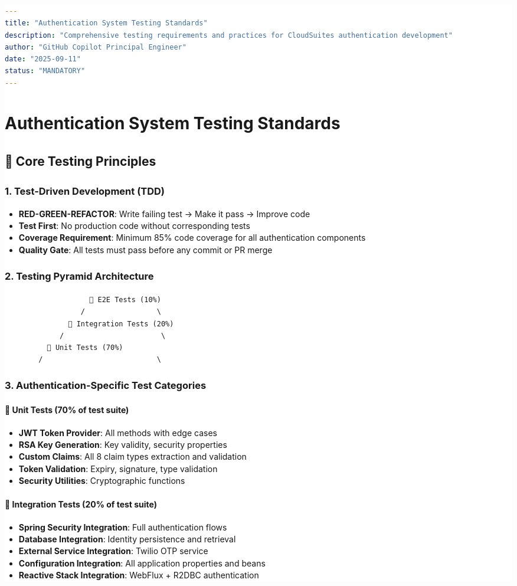 ```yaml
---
title: "Authentication System Testing Standards"
description: "Comprehensive testing requirements and practices for CloudSuites authentication development"
author: "GitHub Copilot Principal Engineer"
date: "2025-09-11"
status: "MANDATORY"
---
```


# Authentication System Testing Standards

## 🎯 **Core Testing Principles**

### **1. Test-Driven Development (TDD)**

- **RED-GREEN-REFACTOR**: Write failing test → Make it pass → Improve code
- **Test First**: No production code without corresponding tests
- **Coverage Requirement**: Minimum 85% code coverage for all authentication components
- **Quality Gate**: All tests must pass before any commit or PR merge

### **2. Testing Pyramid Architecture**

```
                    🔺 E2E Tests (10%)
                  /                 \
               🔹 Integration Tests (20%)
             /                       \
          🔸 Unit Tests (70%)
        /                           \
```

### **3. Authentication-Specific Test Categories**

#### **🔸 Unit Tests (70% of test suite)**

- **JWT Token Provider**: All methods with edge cases
- **RSA Key Generation**: Key validity, security properties
- **Custom Claims**: All 8 claim types extraction and validation
- **Token Validation**: Expiry, signature, type validation
- **Security Utilities**: Cryptographic functions

#### **🔹 Integration Tests (20% of test suite)**

- **Spring Security Integration**: Full authentication flows
- **Database Integration**: Identity persistence and retrieval
- **External Service Integration**: Twilio OTP service
- **Configuration Integration**: All application properties and beans
- **Reactive Stack Integration**: WebFlux + R2DBC authentication
